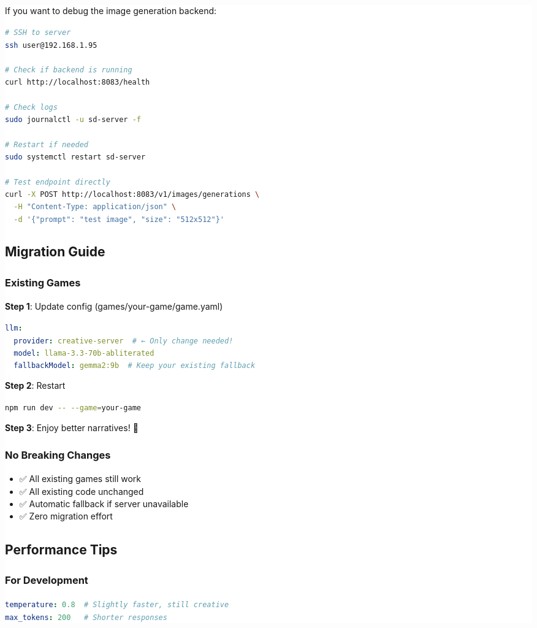 If you want to debug the image generation backend:

```bash
# SSH to server
ssh user@192.168.1.95

# Check if backend is running
curl http://localhost:8083/health

# Check logs
sudo journalctl -u sd-server -f

# Restart if needed
sudo systemctl restart sd-server

# Test endpoint directly
curl -X POST http://localhost:8083/v1/images/generations \
  -H "Content-Type: application/json" \
  -d '{"prompt": "test image", "size": "512x512"}'
```

## Migration Guide

### Existing Games

**Step 1**: Update config (games/your-game/game.yaml)
```yaml
llm:
  provider: creative-server  # ← Only change needed!
  model: llama-3.3-70b-abliterated
  fallbackModel: gemma2:9b  # Keep your existing fallback
```

**Step 2**: Restart
```bash
npm run dev -- --game=your-game
```

**Step 3**: Enjoy better narratives! 🎉

### No Breaking Changes
- ✅ All existing games still work
- ✅ All existing code unchanged
- ✅ Automatic fallback if server unavailable
- ✅ Zero migration effort

## Performance Tips

### For Development
```yaml
temperature: 0.8  # Slightly faster, still creative
max_tokens: 200   # Shorter responses
```

